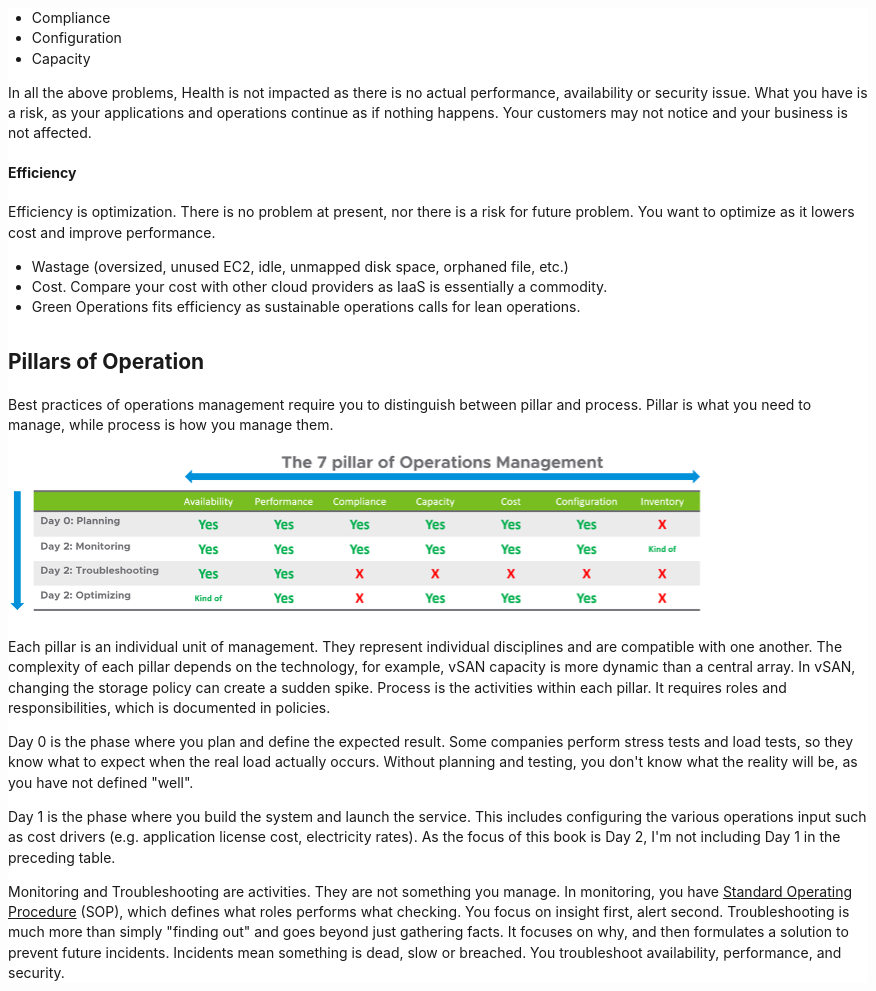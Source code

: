 - Compliance
- Configuration
- Capacity

In all the above problems, Health is not impacted as there is no actual performance, availability or security issue. What you have is a risk, as your applications and operations continue as if nothing happens. Your customers may not notice and your business is not affected.

#### Efficiency

Efficiency is optimization. There is no problem at present, nor there is a risk for future problem. You want to optimize as it lowers cost and improve performance.

- Wastage (oversized, unused EC2, idle, unmapped disk space, orphaned file, etc.)
- Cost. Compare your cost with other cloud providers as IaaS is essentially a commodity.
- Green Operations fits efficiency as sustainable operations calls for lean operations.

## Pillars of Operation

Best practices of operations management require you to distinguish between pillar and process. Pillar is what you need to manage, while process is how you manage them.

![The 7 Pillars of Operations Management](1.1.8-fig-2.png)

Each pillar is an individual unit of management. They represent individual disciplines and are compatible with one another. The complexity of each pillar depends on the technology, for example, vSAN capacity is more dynamic than a central array. In vSAN, changing the storage policy can create a sudden spike.
Process is the activities within each pillar. It requires roles and responsibilities, which is documented in policies.

Day 0 is the phase where you plan and define the expected result. Some companies perform stress tests and load tests, so they know what to expect when the real load actually occurs. Without planning and testing, you don't know what the reality will be, as you have not defined "well".

Day 1 is the phase where you build the system and launch the service. This includes configuring the various operations input such as cost drivers (e.g. application license cost, electricity rates). As the focus of this book is Day 2, I'm not including Day 1 in the preceding table.

Monitoring and Troubleshooting are activities. They are not something you manage. In monitoring, you have [Standard Operating Procedure](https://en.wikipedia.org/wiki/Standard_operating_procedure) (SOP), which defines what roles performs what checking. You focus on insight first, alert second. Troubleshooting is much more than simply "finding out" and goes beyond just gathering facts. It focuses on why, and then formulates a solution to prevent future incidents. Incidents mean something is dead, slow or breached. You troubleshoot availability, performance, and security.
